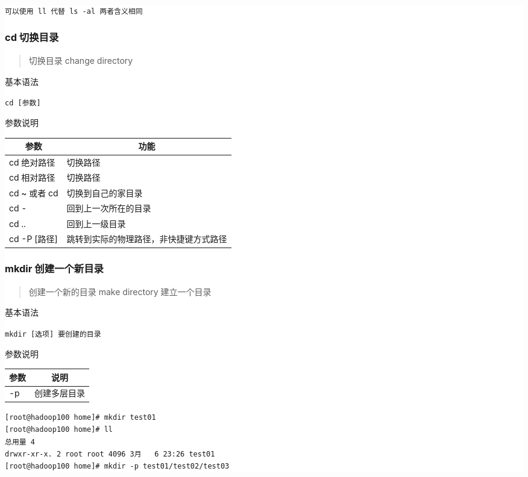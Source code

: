 ```shell
可以使用 ll 代替 ls -al 两者含义相同
```



### cd 切换目录

> 切换目录
> change directory 

基本语法

```shell
cd [参数]
```

参数说明

| 参数         | 功能                                   |
| ------------ | -------------------------------------- |
| cd 绝对路径  | 切换路径                               |
| cd 相对路径  | 切换路径                               |
| cd ~ 或者 cd | 切换到自己的家目录                     |
| cd -         | 回到上一次所在的目录                   |
| cd ..        | 回到上一级目录                         |
| cd -P [路径] | 跳转到实际的物理路径，非快捷键方式路径 |



### mkdir 创建一个新目录

> 创建一个新的目录
> make directory 建立一个目录

基本语法

```shell
mkdir [选项] 要创建的目录
```

参数说明

| 参数 | 说明         |
| ---- | ------------ |
| -p   | 创建多层目录 |

```shell
[root@hadoop100 home]# mkdir test01
[root@hadoop100 home]# ll
总用量 4
drwxr-xr-x. 2 root root 4096 3月   6 23:26 test01
[root@hadoop100 home]# mkdir -p test01/test02/test03
```
